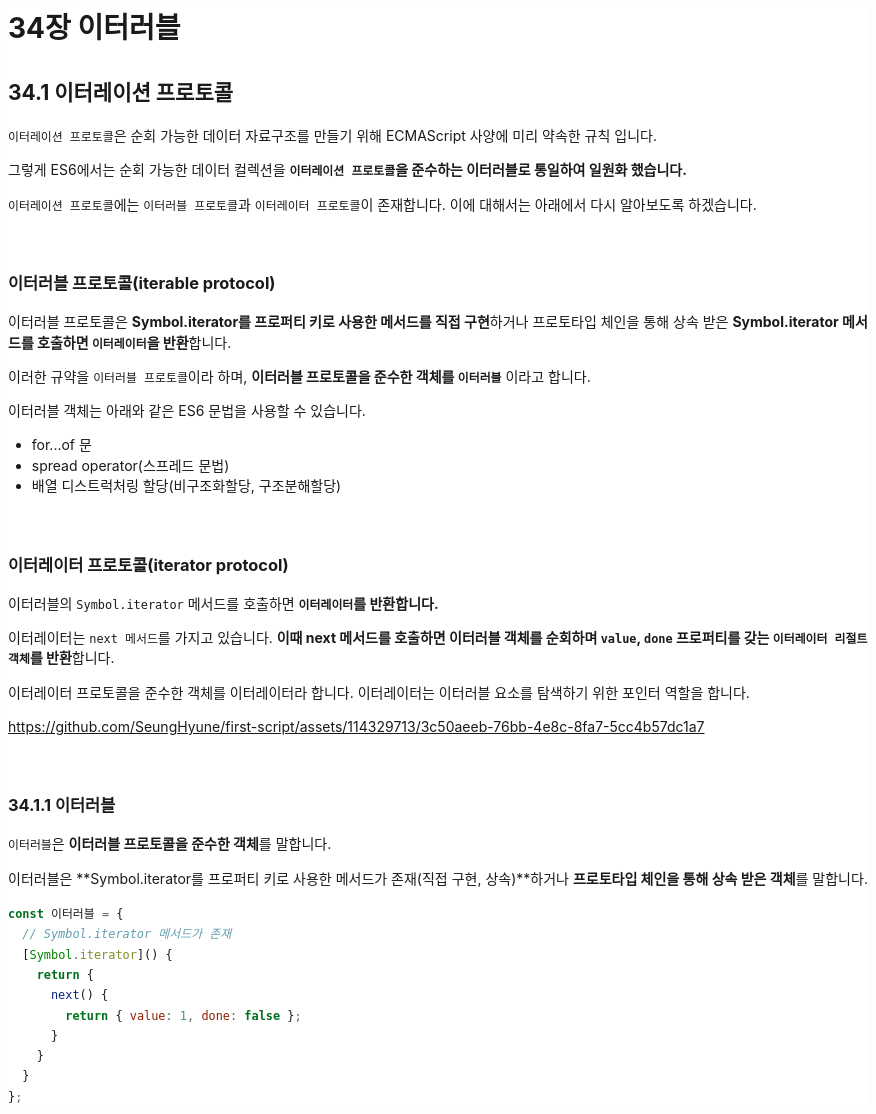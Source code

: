 # 34장 이터러블

## 34.1 이터레이션 프로토콜

`이터레이션 프로토콜`은 순회 가능한 데이터 자료구조를 만들기 위해 ECMAScript 사양에 미리 약속한 규칙 입니다.

그렇게 ES6에서는 순회 가능한 데이터 컬렉션을 **`이터레이션 프로토콜`을 준수하는 이터러블로 통일하여 일원화 했습니다.**

`이터레이션 프로토콜`에는 `이터러블 프로토콜`과 `이터레이터 프로토콜`이 존재합니다. 이에 대해서는 아래에서 다시 알아보도록 하겠습니다.

<br/>

### 이터러블 프로토콜(iterable protocol)

이터러블 프로토콜은 **Symbol.iterator를 프로퍼티 키로 사용한 메서드를 직접 구현**하거나 프로토타입 체인을 통해 상속 받은 **Symbol.iterator 메서드를 호출하면 `이터레이터`을 반환**합니다.

이러한 규약을 `이터러블 프로토콜`이라 하며, **이터러블 프로토콜을 준수한 객체를 `이터러블`** 이라고 합니다.

이터러블 객체는 아래와 같은 ES6 문법을 사용할 수 있습니다.

- for...of 문
- spread operator(스프레드 문법)
- 배열 디스트럭처링 할당(비구조화할당, 구조분해할당)

<br/>

### 이터레이터 프로토콜(iterator protocol)

이터러블의 `Symbol.iterator` 메서드를 호출하면 **`이터레이터`를 반환합니다.**

이터레이터는 `next 메서드`를 가지고 있습니다. **이때 next 메서드를 호출하면 이터러블 객체를 순회하며 `value`, `done` 프로퍼티를 갖는 `이터레이터 리절트 객체`를 반환**합니다.

이터레이터 프로토콜을 준수한 객체를 이터레이터라 합니다. 이터레이터는 이터러블 요소를 탐색하기 위한 포인터 역할을 합니다.

https://github.com/SeungHyune/first-script/assets/114329713/3c50aeeb-76bb-4e8c-8fa7-5cc4b57dc1a7

<br/>

### 34.1.1 이터러블

`이터러블`은 **이터러블 프로토콜을 준수한 객체**를 말합니다.

이터러블은 **Symbol.iterator를 프로퍼티 키로 사용한 메서드가 존재(직접 구현, 상속)**하거나 **프로토타입 체인을 통해 상속 받은 객체**를 말합니다.

```jsx
const 이터러블 = {
  // Symbol.iterator 메서드가 존재
  [Symbol.iterator]() {
    return {
      next() {
        return { value: 1, done: false };
      }
    }
  }
};
```
